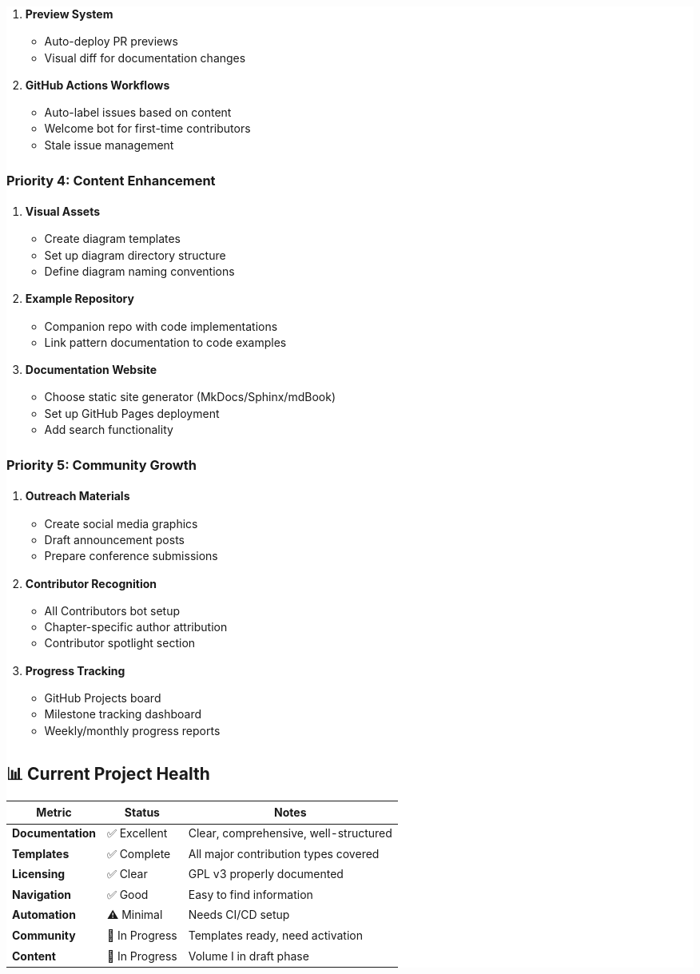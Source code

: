 1. **Preview System**
   - Auto-deploy PR previews
   - Visual diff for documentation changes

1. **GitHub Actions Workflows**
   - Auto-label issues based on content
   - Welcome bot for first-time contributors
   - Stale issue management

### Priority 4: Content Enhancement

1. **Visual Assets**
    - Create diagram templates
    - Set up diagram directory structure
    - Define diagram naming conventions

1. **Example Repository**
    - Companion repo with code implementations
    - Link pattern documentation to code examples

1. **Documentation Website**
    - Choose static site generator (MkDocs/Sphinx/mdBook)
    - Set up GitHub Pages deployment
    - Add search functionality

### Priority 5: Community Growth

1. **Outreach Materials**
    - Create social media graphics
    - Draft announcement posts
    - Prepare conference submissions

1. **Contributor Recognition**
    - All Contributors bot setup
    - Chapter-specific author attribution
    - Contributor spotlight section

1. **Progress Tracking**
    - GitHub Projects board
    - Milestone tracking dashboard
    - Weekly/monthly progress reports

## 📊 Current Project Health

| Metric | Status | Notes |
|--------|--------|-------|
| **Documentation** | ✅ Excellent | Clear, comprehensive, well-structured |
| **Templates** | ✅ Complete | All major contribution types covered |
| **Licensing** | ✅ Clear | GPL v3 properly documented |
| **Navigation** | ✅ Good | Easy to find information |
| **Automation** | ⚠️ Minimal | Needs CI/CD setup |
| **Community** | 🔄 In Progress | Templates ready, need activation |
| **Content** | 🔄 In Progress | Volume I in draft phase |
